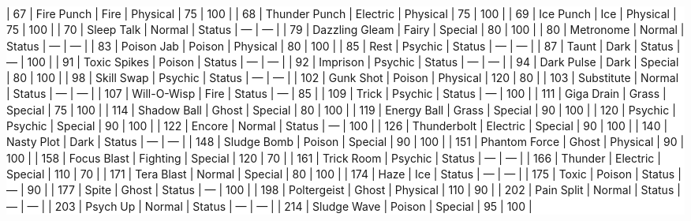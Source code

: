 | 67 | Fire Punch | Fire | Physical | 75 | 100 |
| 68 | Thunder Punch | Electric | Physical | 75 | 100 |
| 69 | Ice Punch | Ice | Physical | 75 | 100 |
| 70 | Sleep Talk | Normal | Status | — | — |
| 79 | Dazzling Gleam | Fairy | Special | 80 | 100 |
| 80 | Metronome | Normal | Status | — | — |
| 83 | Poison Jab | Poison | Physical | 80 | 100 |
| 85 | Rest | Psychic | Status | — | — |
| 87 | Taunt | Dark | Status | — | 100 |
| 91 | Toxic Spikes | Poison | Status | — | — |
| 92 | Imprison | Psychic | Status | — | — |
| 94 | Dark Pulse | Dark | Special | 80 | 100 |
| 98 | Skill Swap | Psychic | Status | — | — |
| 102 | Gunk Shot | Poison | Physical | 120 | 80 |
| 103 | Substitute | Normal | Status | — | — |
| 107 | Will-O-Wisp | Fire | Status | — | 85 |
| 109 | Trick | Psychic | Status | — | 100 |
| 111 | Giga Drain | Grass | Special | 75 | 100 |
| 114 | Shadow Ball | Ghost | Special | 80 | 100 |
| 119 | Energy Ball | Grass | Special | 90 | 100 |
| 120 | Psychic | Psychic | Special | 90 | 100 |
| 122 | Encore | Normal | Status | — | 100 |
| 126 | Thunderbolt | Electric | Special | 90 | 100 |
| 140 | Nasty Plot | Dark | Status | — | — |
| 148 | Sludge Bomb | Poison | Special | 90 | 100 |
| 151 | Phantom Force | Ghost | Physical | 90 | 100 |
| 158 | Focus Blast | Fighting | Special | 120 | 70 |
| 161 | Trick Room | Psychic | Status | — | — |
| 166 | Thunder | Electric | Special | 110 | 70 |
| 171 | Tera Blast | Normal | Special | 80 | 100 |
| 174 | Haze | Ice | Status | — | — |
| 175 | Toxic | Poison | Status | — | 90 |
| 177 | Spite | Ghost | Status | — | 100 |
| 198 | Poltergeist | Ghost | Physical | 110 | 90 |
| 202 | Pain Split | Normal | Status | — | — |
| 203 | Psych Up | Normal | Status | — | — |
| 214 | Sludge Wave | Poison | Special | 95 | 100 |